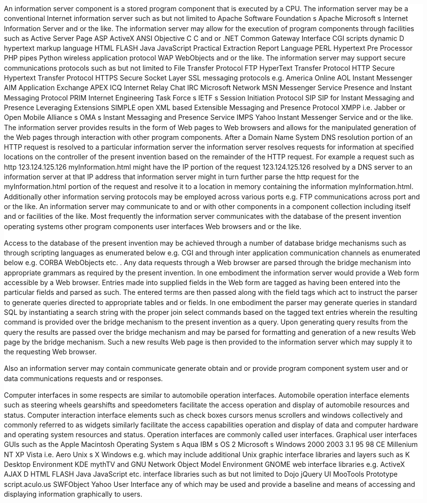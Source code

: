 An information server component is a stored program component that is executed by a CPU. The information server may be a conventional Internet information server such as but not limited to Apache Software Foundation s Apache Microsoft s Internet Information Server and or the like. The information server may allow for the execution of program components through facilities such as Active Server Page ASP ActiveX ANSI Objective C C and or .NET Common Gateway Interface CGI scripts dynamic D hypertext markup language HTML FLASH Java JavaScript Practical Extraction Report Language PERL Hypertext Pre Processor PHP pipes Python wireless application protocol WAP WebObjects and or the like. The information server may support secure communications protocols such as but not limited to File Transfer Protocol FTP HyperText Transfer Protocol HTTP Secure Hypertext Transfer Protocol HTTPS Secure Socket Layer SSL messaging protocols e.g. America Online AOL Instant Messenger AIM Application Exchange APEX ICQ Internet Relay Chat IRC Microsoft Network MSN Messenger Service Presence and Instant Messaging Protocol PRIM Internet Engineering Task Force s IETF s Session Initiation Protocol SIP SIP for Instant Messaging and Presence Leveraging Extensions SIMPLE open XML based Extensible Messaging and Presence Protocol XMPP i.e. Jabber or Open Mobile Alliance s OMA s Instant Messaging and Presence Service IMPS Yahoo Instant Messenger Service and or the like. The information server provides results in the form of Web pages to Web browsers and allows for the manipulated generation of the Web pages through interaction with other program components. After a Domain Name System DNS resolution portion of an HTTP request is resolved to a particular information server the information server resolves requests for information at specified locations on the controller of the present invention based on the remainder of the HTTP request. For example a request such as http 123.124.125.126 myInformation.html might have the IP portion of the request 123.124.125.126 resolved by a DNS server to an information server at that IP address that information server might in turn further parse the http request for the myInformation.html portion of the request and resolve it to a location in memory containing the information myInformation.html. Additionally other information serving protocols may be employed across various ports e.g. FTP communications across port and or the like. An information server may communicate to and or with other components in a component collection including itself and or facilities of the like. Most frequently the information server communicates with the database of the present invention operating systems other program components user interfaces Web browsers and or the like.

Access to the database of the present invention may be achieved through a number of database bridge mechanisms such as through scripting languages as enumerated below e.g. CGI and through inter application communication channels as enumerated below e.g. CORBA WebObjects etc. . Any data requests through a Web browser are parsed through the bridge mechanism into appropriate grammars as required by the present invention. In one embodiment the information server would provide a Web form accessible by a Web browser. Entries made into supplied fields in the Web form are tagged as having been entered into the particular fields and parsed as such. The entered terms are then passed along with the field tags which act to instruct the parser to generate queries directed to appropriate tables and or fields. In one embodiment the parser may generate queries in standard SQL by instantiating a search string with the proper join select commands based on the tagged text entries wherein the resulting command is provided over the bridge mechanism to the present invention as a query. Upon generating query results from the query the results are passed over the bridge mechanism and may be parsed for formatting and generation of a new results Web page by the bridge mechanism. Such a new results Web page is then provided to the information server which may supply it to the requesting Web browser.

Also an information server may contain communicate generate obtain and or provide program component system user and or data communications requests and or responses.

Computer interfaces in some respects are similar to automobile operation interfaces. Automobile operation interface elements such as steering wheels gearshifts and speedometers facilitate the access operation and display of automobile resources and status. Computer interaction interface elements such as check boxes cursors menus scrollers and windows collectively and commonly referred to as widgets similarly facilitate the access capabilities operation and display of data and computer hardware and operating system resources and status. Operation interfaces are commonly called user interfaces. Graphical user interfaces GUIs such as the Apple Macintosh Operating System s Aqua IBM s OS 2 Microsoft s Windows 2000 2003 3.1 95 98 CE Millenium NT XP Vista i.e. Aero Unix s X Windows e.g. which may include additional Unix graphic interface libraries and layers such as K Desktop Environment KDE mythTV and GNU Network Object Model Environment GNOME web interface libraries e.g. ActiveX AJAX D HTML FLASH Java JavaScript etc. interface libraries such as but not limited to Dojo jQuery UI MooTools Prototype script.aculo.us SWFObject Yahoo User Interface any of which may be used and provide a baseline and means of accessing and displaying information graphically to users.
